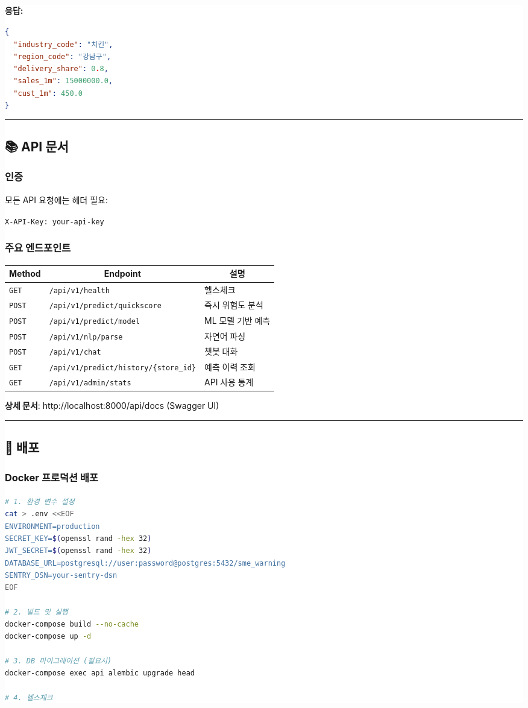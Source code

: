 **응답:**
```json
{
  "industry_code": "치킨",
  "region_code": "강남구",
  "delivery_share": 0.8,
  "sales_1m": 15000000.0,
  "cust_1m": 450.0
}
```

---

## 📚 API 문서

### 인증

모든 API 요청에는 헤더 필요:
```
X-API-Key: your-api-key
```

### 주요 엔드포인트

| Method | Endpoint | 설명 |
|--------|----------|------|
| `GET` | `/api/v1/health` | 헬스체크 |
| `POST` | `/api/v1/predict/quickscore` | 즉시 위험도 분석 |
| `POST` | `/api/v1/predict/model` | ML 모델 기반 예측 |
| `POST` | `/api/v1/nlp/parse` | 자연어 파싱 |
| `POST` | `/api/v1/chat` | 챗봇 대화 |
| `GET` | `/api/v1/predict/history/{store_id}` | 예측 이력 조회 |
| `GET` | `/api/v1/admin/stats` | API 사용 통계 |

**상세 문서**: http://localhost:8000/api/docs (Swagger UI)

---

## 🐳 배포

### Docker 프로덕션 배포

```bash
# 1. 환경 변수 설정
cat > .env <<EOF
ENVIRONMENT=production
SECRET_KEY=$(openssl rand -hex 32)
JWT_SECRET=$(openssl rand -hex 32)
DATABASE_URL=postgresql://user:password@postgres:5432/sme_warning
SENTRY_DSN=your-sentry-dsn
EOF

# 2. 빌드 및 실행
docker-compose build --no-cache
docker-compose up -d

# 3. DB 마이그레이션 (필요시)
docker-compose exec api alembic upgrade head

# 4. 헬스체크
```